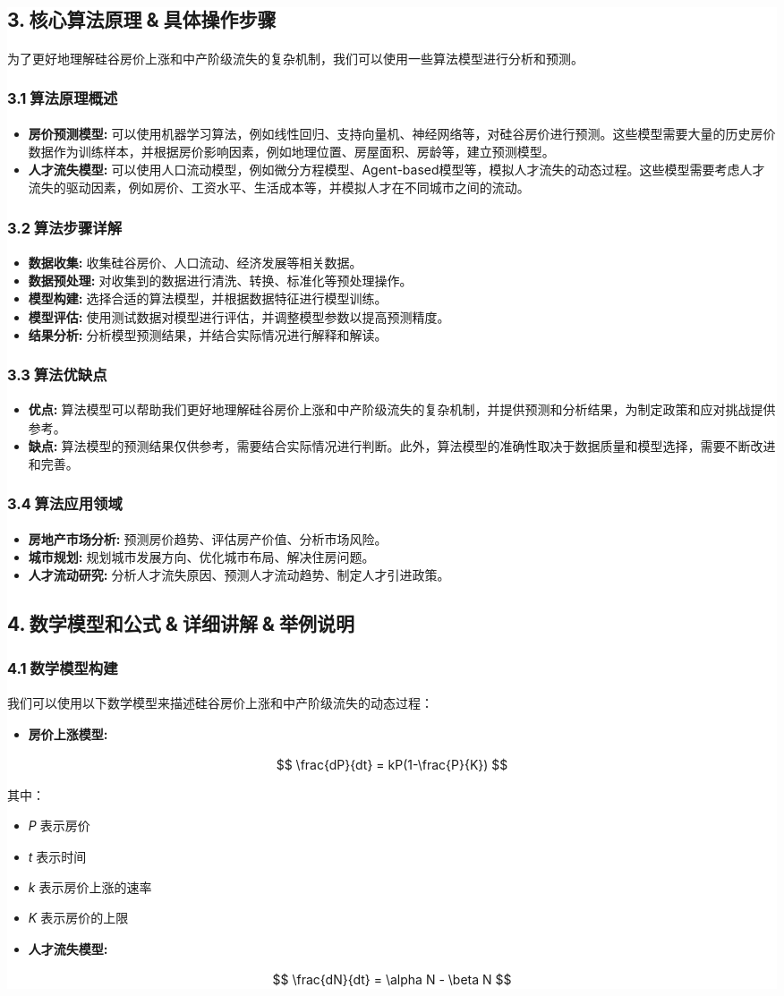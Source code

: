 ## 3. 核心算法原理 & 具体操作步骤

为了更好地理解硅谷房价上涨和中产阶级流失的复杂机制，我们可以使用一些算法模型进行分析和预测。

### 3.1 算法原理概述

* **房价预测模型:** 可以使用机器学习算法，例如线性回归、支持向量机、神经网络等，对硅谷房价进行预测。这些模型需要大量的历史房价数据作为训练样本，并根据房价影响因素，例如地理位置、房屋面积、房龄等，建立预测模型。
* **人才流失模型:** 可以使用人口流动模型，例如微分方程模型、Agent-based模型等，模拟人才流失的动态过程。这些模型需要考虑人才流失的驱动因素，例如房价、工资水平、生活成本等，并模拟人才在不同城市之间的流动。

### 3.2 算法步骤详解

* **数据收集:** 收集硅谷房价、人口流动、经济发展等相关数据。
* **数据预处理:** 对收集到的数据进行清洗、转换、标准化等预处理操作。
* **模型构建:** 选择合适的算法模型，并根据数据特征进行模型训练。
* **模型评估:** 使用测试数据对模型进行评估，并调整模型参数以提高预测精度。
* **结果分析:** 分析模型预测结果，并结合实际情况进行解释和解读。

### 3.3 算法优缺点

* **优点:** 算法模型可以帮助我们更好地理解硅谷房价上涨和中产阶级流失的复杂机制，并提供预测和分析结果，为制定政策和应对挑战提供参考。
* **缺点:** 算法模型的预测结果仅供参考，需要结合实际情况进行判断。此外，算法模型的准确性取决于数据质量和模型选择，需要不断改进和完善。

### 3.4 算法应用领域

* **房地产市场分析:** 预测房价趋势、评估房产价值、分析市场风险。
* **城市规划:** 规划城市发展方向、优化城市布局、解决住房问题。
* **人才流动研究:** 分析人才流失原因、预测人才流动趋势、制定人才引进政策。

## 4. 数学模型和公式 & 详细讲解 & 举例说明

### 4.1 数学模型构建

我们可以使用以下数学模型来描述硅谷房价上涨和中产阶级流失的动态过程：

* **房价上涨模型:**

$$
\frac{dP}{dt} = kP(1-\frac{P}{K})
$$

其中：

* $P$ 表示房价
* $t$ 表示时间
* $k$ 表示房价上涨的速率
* $K$ 表示房价的上限

* **人才流失模型:**

$$
\frac{dN}{dt} = \alpha N - \beta N
$$
